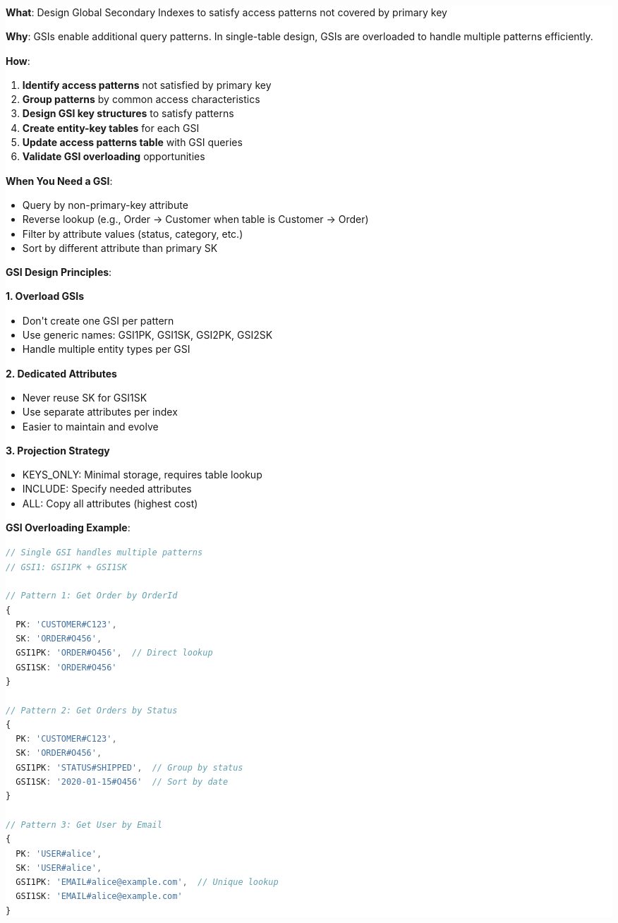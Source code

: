 **What**: Design Global Secondary Indexes to satisfy access patterns not covered by primary key

**Why**: GSIs enable additional query patterns. In single-table design, GSIs are overloaded to handle multiple patterns efficiently.

**How**:

1. **Identify access patterns** not satisfied by primary key
2. **Group patterns** by common access characteristics
3. **Design GSI key structures** to satisfy patterns
4. **Create entity-key tables** for each GSI
5. **Update access patterns table** with GSI queries
6. **Validate GSI overloading** opportunities

**When You Need a GSI**:

- Query by non-primary-key attribute
- Reverse lookup (e.g., Order → Customer when table is Customer → Order)
- Filter by attribute values (status, category, etc.)
- Sort by different attribute than primary SK

**GSI Design Principles**:

**1. Overload GSIs**

- Don't create one GSI per pattern
- Use generic names: GSI1PK, GSI1SK, GSI2PK, GSI2SK
- Handle multiple entity types per GSI

**2. Dedicated Attributes**

- Never reuse SK for GSI1SK
- Use separate attributes per index
- Easier to maintain and evolve

**3. Projection Strategy**

- KEYS_ONLY: Minimal storage, requires table lookup
- INCLUDE: Specify needed attributes
- ALL: Copy all attributes (highest cost)

**GSI Overloading Example**:

```typescript
// Single GSI handles multiple patterns
// GSI1: GSI1PK + GSI1SK

// Pattern 1: Get Order by OrderId
{
  PK: 'CUSTOMER#C123',
  SK: 'ORDER#O456',
  GSI1PK: 'ORDER#O456',  // Direct lookup
  GSI1SK: 'ORDER#O456'
}

// Pattern 2: Get Orders by Status
{
  PK: 'CUSTOMER#C123',
  SK: 'ORDER#O456',
  GSI1PK: 'STATUS#SHIPPED',  // Group by status
  GSI1SK: '2020-01-15#O456'  // Sort by date
}

// Pattern 3: Get User by Email
{
  PK: 'USER#alice',
  SK: 'USER#alice',
  GSI1PK: 'EMAIL#alice@example.com',  // Unique lookup
  GSI1SK: 'EMAIL#alice@example.com'
}
```